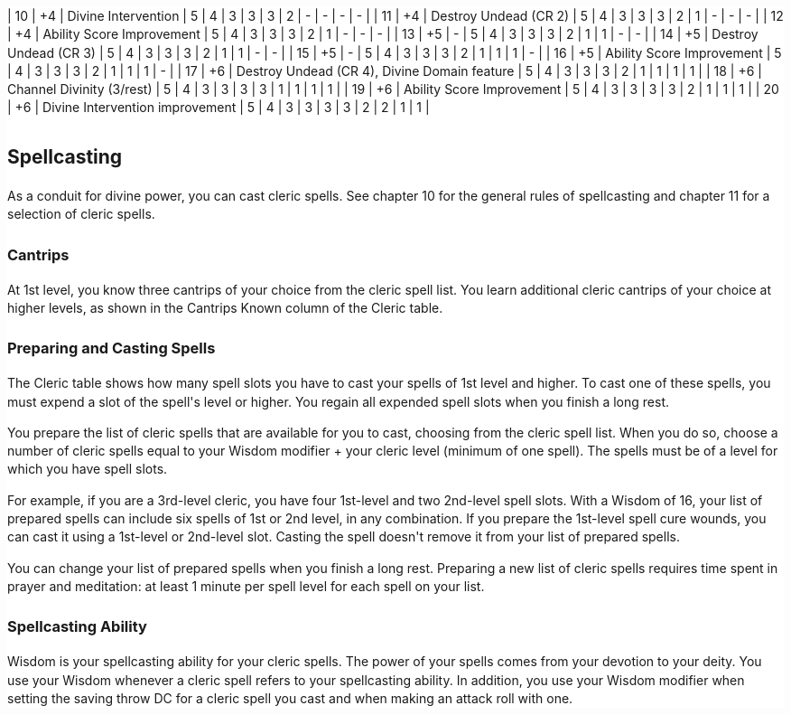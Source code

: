 | 10    | +4                | Divine Intervention                                                      | 5                    | 4     | 3     | 3     | 3     | 2     | -     | -     | -     | -     |
| 11    | +4                | Destroy Undead (CR 2)                                                    | 5                    | 4     | 3     | 3     | 3     | 2     | 1     | -     | -     | -     |
| 12    | +4                | Ability Score Improvement                                                | 5                    | 4     | 3     | 3     | 3     | 2     | 1     | -     | -     | -     |
| 13    | +5                | -                                                                        | 5                    | 4     | 3     | 3     | 3     | 2     | 1     | 1     | -     | -     |
| 14    | +5                | Destroy Undead (CR 3)                                                    | 5                    | 4     | 3     | 3     | 3     | 2     | 1     | 1     | -     | -     |
| 15    | +5                | -                                                                        | 5                    | 4     | 3     | 3     | 3     | 2     | 1     | 1     | 1     | -     |
| 16    | +5                | Ability Score Improvement                                                | 5                    | 4     | 3     | 3     | 3     | 2     | 1     | 1     | 1     | -     |
| 17    | +6                | Destroy Undead (CR 4), Divine Domain feature                             | 5                    | 4     | 3     | 3     | 3     | 2     | 1     | 1     | 1     | 1     |
| 18    | +6                | Channel Divinity (3/rest)                                                | 5                    | 4     | 3     | 3     | 3     | 3     | 1     | 1     | 1     | 1     |
| 19    | +6                | Ability Score Improvement                                                | 5                    | 4     | 3     | 3     | 3     | 3     | 2     | 1     | 1     | 1     |
| 20    | +6                | Divine Intervention improvement                                          | 5                    | 4     | 3     | 3     | 3     | 3     | 2     | 2     | 1     | 1     |

## Spellcasting
As a conduit for divine power, you can cast cleric spells. See chapter 10 for the general rules of spellcasting and chapter 11 for a selection of cleric spells.

### Cantrips
At 1st level, you know three cantrips of your choice from the cleric spell list. You learn additional cleric cantrips of your choice at higher levels, as shown in the Cantrips Known column of the Cleric table.

### Preparing and Casting Spells
The Cleric table shows how many spell slots you have to cast your spells of 1st level and higher. To cast one of these spells, you must expend a slot of the spell's level or higher. You regain all expended spell slots when you finish a long rest.

You prepare the list of cleric spells that are available for you to cast, choosing from the cleric spell list. When you do so, choose a number of cleric spells equal to your Wisdom modifier + your cleric level (minimum of one spell). The spells must be of a level for which you have spell slots.

For example, if you are a 3rd-level cleric, you have four 1st-level and two 2nd-level spell slots. With a Wisdom of 16, your list of prepared spells can include six spells of 1st or 2nd level, in any combination. If you prepare the 1st-level spell cure wounds, you can cast it using a 1st-level or 2nd-level slot. Casting the spell doesn't remove it from your list of prepared spells.

You can change your list of prepared spells when you finish a long rest. Preparing a new list of cleric spells requires time spent in prayer and meditation: at least 1 minute per spell level for each spell on your list.

### Spellcasting Ability
Wisdom is your spellcasting ability for your cleric spells. The power of your spells comes from your devotion to your deity. You use your Wisdom whenever a cleric spell refers to your spellcasting ability. In addition, you use your Wisdom modifier when setting the saving throw DC for a cleric spell you cast and when making an attack roll with one.
